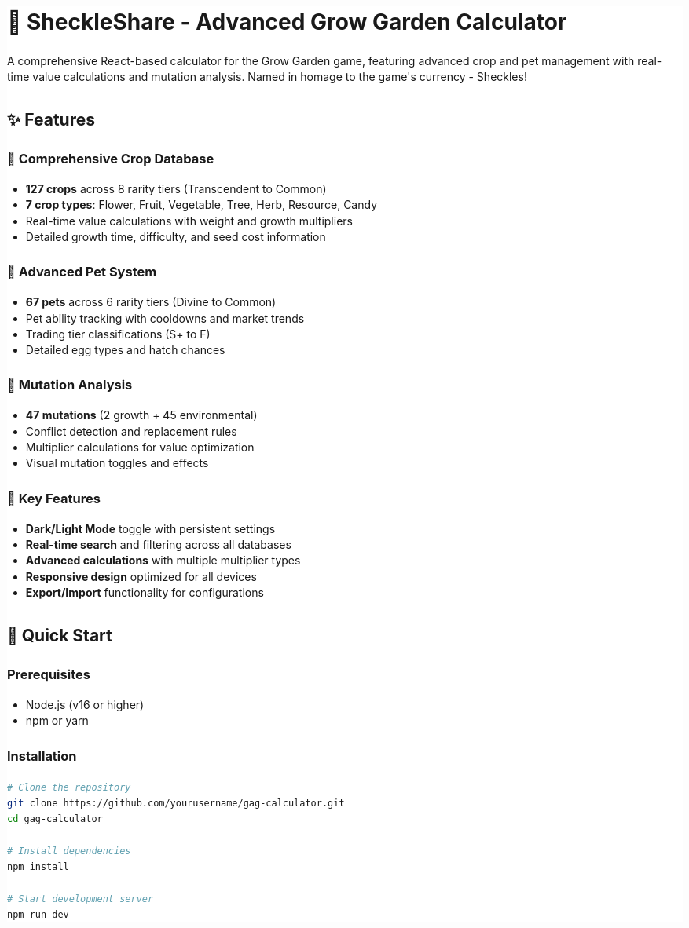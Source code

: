 # 🌱 SheckleShare - Advanced Grow Garden Calculator

A comprehensive React-based calculator for the Grow Garden game, featuring advanced crop and pet management with real-time value calculations and mutation analysis. Named in homage to the game's currency - Sheckles!

## ✨ Features

### 🌿 **Comprehensive Crop Database**
- **127 crops** across 8 rarity tiers (Transcendent to Common)
- **7 crop types**: Flower, Fruit, Vegetable, Tree, Herb, Resource, Candy
- Real-time value calculations with weight and growth multipliers
- Detailed growth time, difficulty, and seed cost information

### 🐾 **Advanced Pet System**
- **67 pets** across 6 rarity tiers (Divine to Common)
- Pet ability tracking with cooldowns and market trends
- Trading tier classifications (S+ to F)
- Detailed egg types and hatch chances

### 🧬 **Mutation Analysis**
- **47 mutations** (2 growth + 45 environmental)
- Conflict detection and replacement rules
- Multiplier calculations for value optimization
- Visual mutation toggles and effects

### 🎯 **Key Features**
- **Dark/Light Mode** toggle with persistent settings
- **Real-time search** and filtering across all databases
- **Advanced calculations** with multiple multiplier types
- **Responsive design** optimized for all devices
- **Export/Import** functionality for configurations

## 🚀 Quick Start

### Prerequisites
- Node.js (v16 or higher)
- npm or yarn

### Installation
```bash
# Clone the repository
git clone https://github.com/yourusername/gag-calculator.git
cd gag-calculator

# Install dependencies
npm install

# Start development server
npm run dev
```
